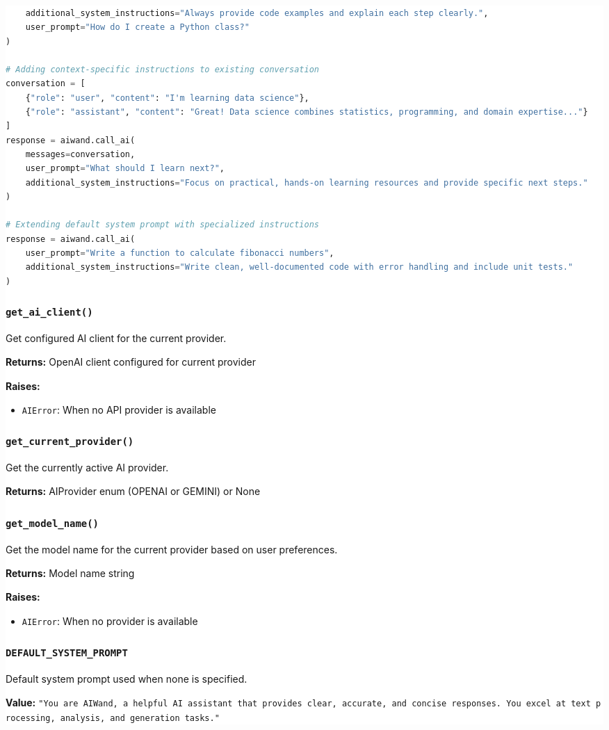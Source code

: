 ```python
    additional_system_instructions="Always provide code examples and explain each step clearly.",
    user_prompt="How do I create a Python class?"
)

# Adding context-specific instructions to existing conversation
conversation = [
    {"role": "user", "content": "I'm learning data science"},
    {"role": "assistant", "content": "Great! Data science combines statistics, programming, and domain expertise..."}
]
response = aiwand.call_ai(
    messages=conversation,
    user_prompt="What should I learn next?",
    additional_system_instructions="Focus on practical, hands-on learning resources and provide specific next steps."
)

# Extending default system prompt with specialized instructions
response = aiwand.call_ai(
    user_prompt="Write a function to calculate fibonacci numbers",
    additional_system_instructions="Write clean, well-documented code with error handling and include unit tests."
)
```

### `get_ai_client()`

Get configured AI client for the current provider.

**Returns:** OpenAI client configured for current provider

**Raises:**
- `AIError`: When no API provider is available

### `get_current_provider()`

Get the currently active AI provider.

**Returns:** AIProvider enum (OPENAI or GEMINI) or None

### `get_model_name()`

Get the model name for the current provider based on user preferences.

**Returns:** Model name string

**Raises:**
- `AIError`: When no provider is available

### `DEFAULT_SYSTEM_PROMPT`

Default system prompt used when none is specified.

**Value:** `"You are AIWand, a helpful AI assistant that provides clear, accurate, and concise responses. You excel at text processing, analysis, and generation tasks."`
